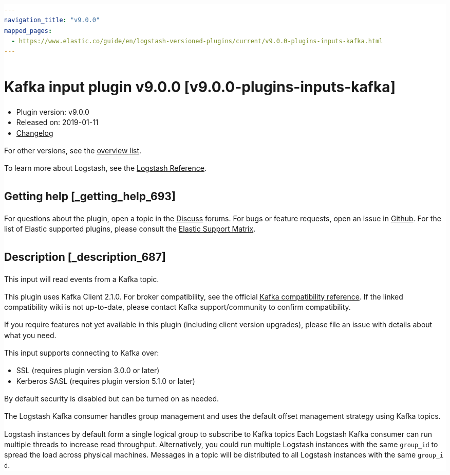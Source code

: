 ```yaml
---
navigation_title: "v9.0.0"
mapped_pages:
  - https://www.elastic.co/guide/en/logstash-versioned-plugins/current/v9.0.0-plugins-inputs-kafka.html
---
```


# Kafka input plugin v9.0.0 [v9.0.0-plugins-inputs-kafka]

* Plugin version: v9.0.0
* Released on: 2019-01-11
* [Changelog](https://github.com/logstash-plugins/logstash-input-kafka/blob/v9.0.0/CHANGELOG.md)

For other versions, see the [overview list](input-kafka-index.md).

To learn more about Logstash, see the [Logstash Reference](https://www.elastic.co/guide/en/logstash/current/index.html).

## Getting help [_getting_help_693]

For questions about the plugin, open a topic in the [Discuss](http://discuss.elastic.co) forums. For bugs or feature requests, open an issue in [Github](https://github.com/logstash-plugins/logstash-input-kafka). For the list of Elastic supported plugins, please consult the [Elastic Support Matrix](https://www.elastic.co/support/matrix#matrix_logstash_plugins).

## Description [_description_687]

This input will read events from a Kafka topic.

This plugin uses Kafka Client 2.1.0. For broker compatibility, see the official [Kafka compatibility reference](https://cwiki.apache.org/confluence/display/KAFKA/Compatibility+Matrix). If the linked compatibility wiki is not up-to-date, please contact Kafka support/community to confirm compatibility.

If you require features not yet available in this plugin (including client version upgrades), please file an issue with details about what you need.

This input supports connecting to Kafka over:

* SSL (requires plugin version 3.0.0 or later)
* Kerberos SASL (requires plugin version 5.1.0 or later)

By default security is disabled but can be turned on as needed.

The Logstash Kafka consumer handles group management and uses the default offset management strategy using Kafka topics.

Logstash instances by default form a single logical group to subscribe to Kafka topics Each Logstash Kafka consumer can run multiple threads to increase read throughput. Alternatively, you could run multiple Logstash instances with the same `group_id` to spread the load across physical machines. Messages in a topic will be distributed to all Logstash instances with the same `group_id`.
